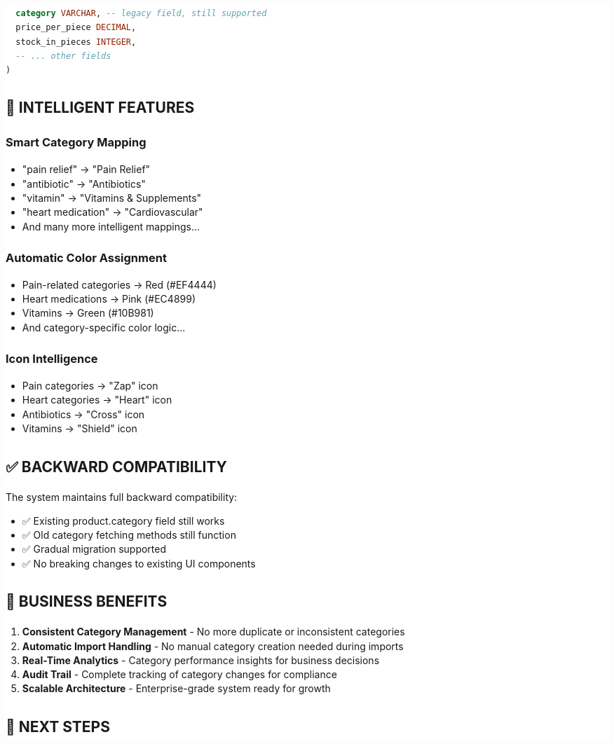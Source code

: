 ```sql
  category VARCHAR, -- legacy field, still supported
  price_per_piece DECIMAL,
  stock_in_pieces INTEGER,
  -- ... other fields
)
```

## 🔮 **INTELLIGENT FEATURES**

### **Smart Category Mapping**

- "pain relief" → "Pain Relief"
- "antibiotic" → "Antibiotics"
- "vitamin" → "Vitamins & Supplements"
- "heart medication" → "Cardiovascular"
- And many more intelligent mappings...

### **Automatic Color Assignment**

- Pain-related categories → Red (#EF4444)
- Heart medications → Pink (#EC4899)
- Vitamins → Green (#10B981)
- And category-specific color logic...

### **Icon Intelligence**

- Pain categories → "Zap" icon
- Heart categories → "Heart" icon
- Antibiotics → "Cross" icon
- Vitamins → "Shield" icon

## ✅ **BACKWARD COMPATIBILITY**

The system maintains full backward compatibility:

- ✅ Existing product.category field still works
- ✅ Old category fetching methods still function
- ✅ Gradual migration supported
- ✅ No breaking changes to existing UI components

## 🎯 **BUSINESS BENEFITS**

1. **Consistent Category Management** - No more duplicate or inconsistent categories
2. **Automatic Import Handling** - No manual category creation needed during imports
3. **Real-Time Analytics** - Category performance insights for business decisions
4. **Audit Trail** - Complete tracking of category changes for compliance
5. **Scalable Architecture** - Enterprise-grade system ready for growth

## 🚨 **NEXT STEPS**
